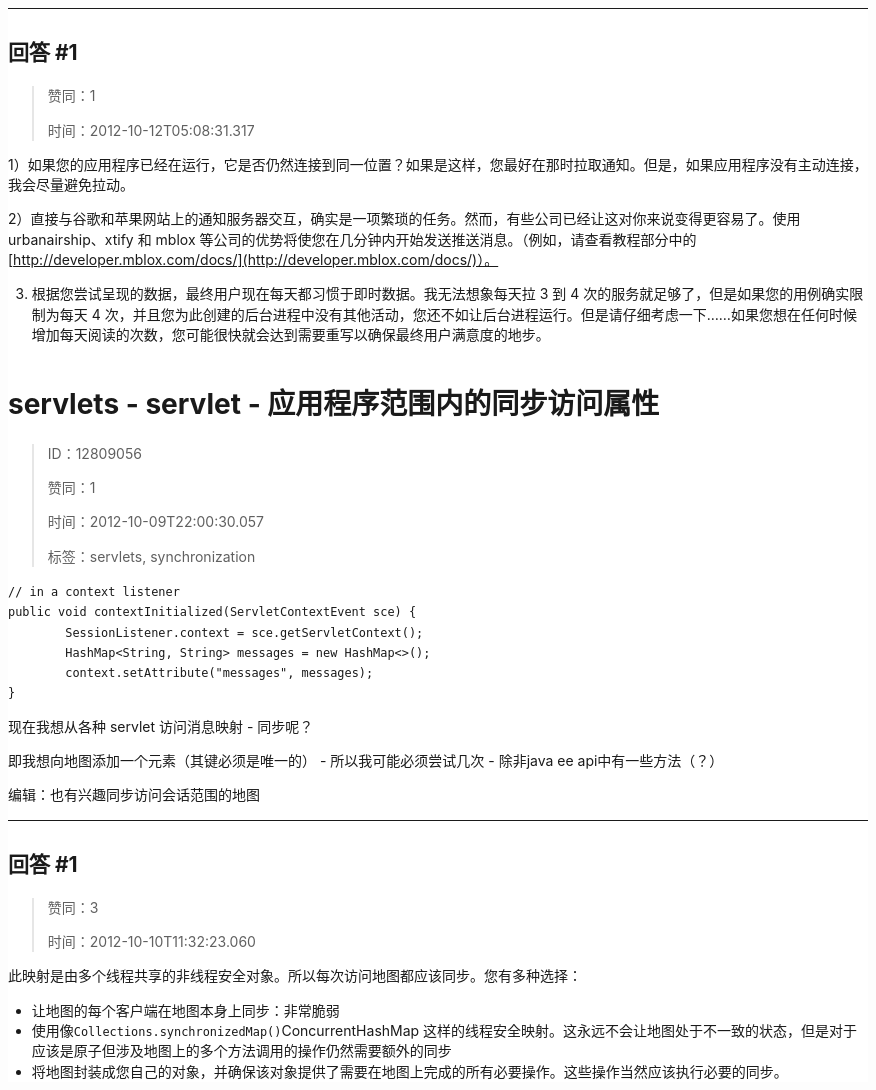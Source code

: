 * * *

## 回答 #1

> 赞同：1
> 
> 时间：2012-10-12T05:08:31.317

1）如果您的应用程序已经在运行，它是否仍然连接到同一位置？如果是这样，您最好在那时拉取通知。但是，如果应用程序没有主动连接，我会尽量避免拉动。

2）直接与谷歌和苹果网站上的通知服务器交互，确实是一项繁琐的任务。然而，有些公司已经让这对你来说变得更容易了。使用 urbanairship、xtify 和 mblox 等公司的优势将使您在几分钟内开始发送推送消息。（例如，请查看教程部分中的[http://developer.mblox.com/docs/](http://developer.mblox.com/docs/)）。

3) 根据您尝试呈现的数据，最终用户现在每天都习惯于即时数据。我无法想象每天拉 3 到 4 次的服务就足够了，但是如果您的用例确实限制为每天 4 次，并且您为此创建的后台进程中没有其他活动，您还不如让后台进程运行。但是请仔细考虑一下……如果您想在任何时候增加每天阅读的次数，您可能很快就会达到需要重写以确保最终用户满意度的地步。

# servlets - servlet - 应用程序范围内的同步访问属性

> ID：12809056
> 
> 赞同：1
> 
> 时间：2012-10-09T22:00:30.057
> 
> 标签：servlets, synchronization

```
// in a context listener
public void contextInitialized(ServletContextEvent sce) {
        SessionListener.context = sce.getServletContext();
        HashMap<String, String> messages = new HashMap<>();
        context.setAttribute("messages", messages);
} 
```

现在我想从各种 servlet 访问消息映射 - 同步呢？

即我想向地图添加一个元素（其键必须是唯一的） - 所以我可能必须尝试几次 - 除非java ee api中有一些方法（？）

编辑：也有兴趣同步访问会话范围的地图

* * *

## 回答 #1

> 赞同：3
> 
> 时间：2012-10-10T11:32:23.060

此映射是由多个线程共享的非线程安全对象。所以每次访问地图都应该同步。您有多种选择：

*   让地图的每个客户端在地图本身上同步：非常脆弱
*   使用像`Collections.synchronizedMap()`ConcurrentHashMap 这样的线程安全映射。这永远不会让地图处于不一致的状态，但是对于应该是原子但涉及地图上的多个方法调用的操作仍然需要额外的同步
*   将地图封装成您自己的对象，并确保该对象提供了需要在地图上完成的所有必要操作。这些操作当然应该执行必要的同步。
